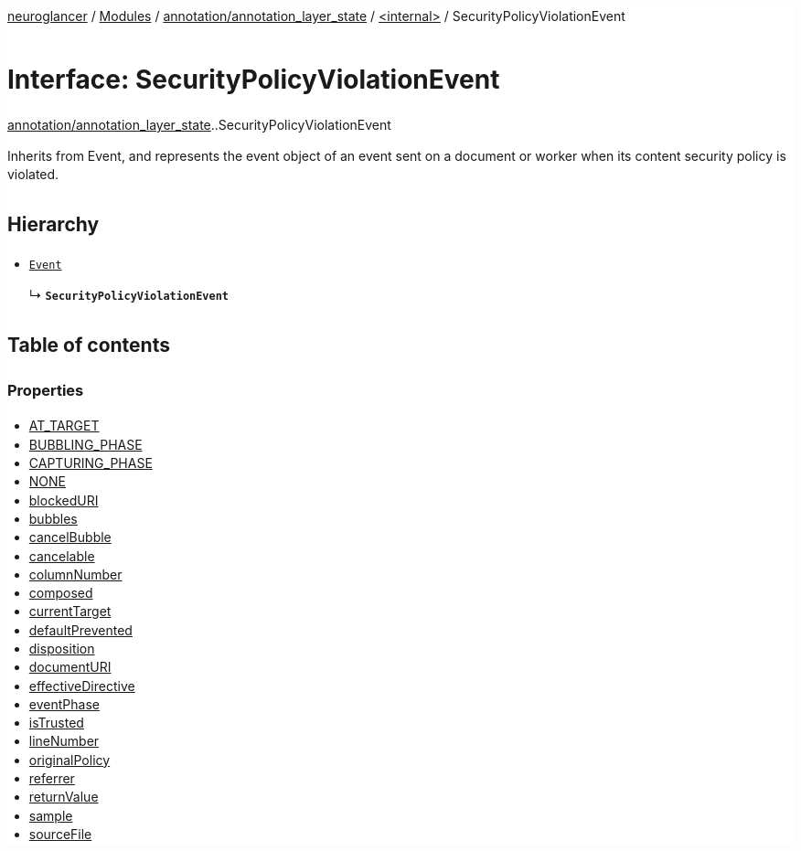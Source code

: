 [neuroglancer](../README.md) / [Modules](../modules.md) / [annotation/annotation\_layer\_state](../modules/annotation_annotation_layer_state.md) / [<internal\>](../modules/annotation_annotation_layer_state._internal_.md) / SecurityPolicyViolationEvent

# Interface: SecurityPolicyViolationEvent

[annotation/annotation_layer_state](../modules/annotation_annotation_layer_state.md).[<internal>](../modules/annotation_annotation_layer_state._internal_.md).SecurityPolicyViolationEvent

Inherits from Event, and represents the event object of an event sent on a document or worker when its content security policy is violated.

## Hierarchy

- [`Event`](../modules/annotation_annotation_layer_state._internal_.md#event)

  ↳ **`SecurityPolicyViolationEvent`**

## Table of contents

### Properties

- [AT\_TARGET](annotation_annotation_layer_state._internal_.SecurityPolicyViolationEvent.md#at_target)
- [BUBBLING\_PHASE](annotation_annotation_layer_state._internal_.SecurityPolicyViolationEvent.md#bubbling_phase)
- [CAPTURING\_PHASE](annotation_annotation_layer_state._internal_.SecurityPolicyViolationEvent.md#capturing_phase)
- [NONE](annotation_annotation_layer_state._internal_.SecurityPolicyViolationEvent.md#none)
- [blockedURI](annotation_annotation_layer_state._internal_.SecurityPolicyViolationEvent.md#blockeduri)
- [bubbles](annotation_annotation_layer_state._internal_.SecurityPolicyViolationEvent.md#bubbles)
- [cancelBubble](annotation_annotation_layer_state._internal_.SecurityPolicyViolationEvent.md#cancelbubble)
- [cancelable](annotation_annotation_layer_state._internal_.SecurityPolicyViolationEvent.md#cancelable)
- [columnNumber](annotation_annotation_layer_state._internal_.SecurityPolicyViolationEvent.md#columnnumber)
- [composed](annotation_annotation_layer_state._internal_.SecurityPolicyViolationEvent.md#composed)
- [currentTarget](annotation_annotation_layer_state._internal_.SecurityPolicyViolationEvent.md#currenttarget)
- [defaultPrevented](annotation_annotation_layer_state._internal_.SecurityPolicyViolationEvent.md#defaultprevented)
- [disposition](annotation_annotation_layer_state._internal_.SecurityPolicyViolationEvent.md#disposition)
- [documentURI](annotation_annotation_layer_state._internal_.SecurityPolicyViolationEvent.md#documenturi)
- [effectiveDirective](annotation_annotation_layer_state._internal_.SecurityPolicyViolationEvent.md#effectivedirective)
- [eventPhase](annotation_annotation_layer_state._internal_.SecurityPolicyViolationEvent.md#eventphase)
- [isTrusted](annotation_annotation_layer_state._internal_.SecurityPolicyViolationEvent.md#istrusted)
- [lineNumber](annotation_annotation_layer_state._internal_.SecurityPolicyViolationEvent.md#linenumber)
- [originalPolicy](annotation_annotation_layer_state._internal_.SecurityPolicyViolationEvent.md#originalpolicy)
- [referrer](annotation_annotation_layer_state._internal_.SecurityPolicyViolationEvent.md#referrer)
- [returnValue](annotation_annotation_layer_state._internal_.SecurityPolicyViolationEvent.md#returnvalue)
- [sample](annotation_annotation_layer_state._internal_.SecurityPolicyViolationEvent.md#sample)
- [sourceFile](annotation_annotation_layer_state._internal_.SecurityPolicyViolationEvent.md#sourcefile)
